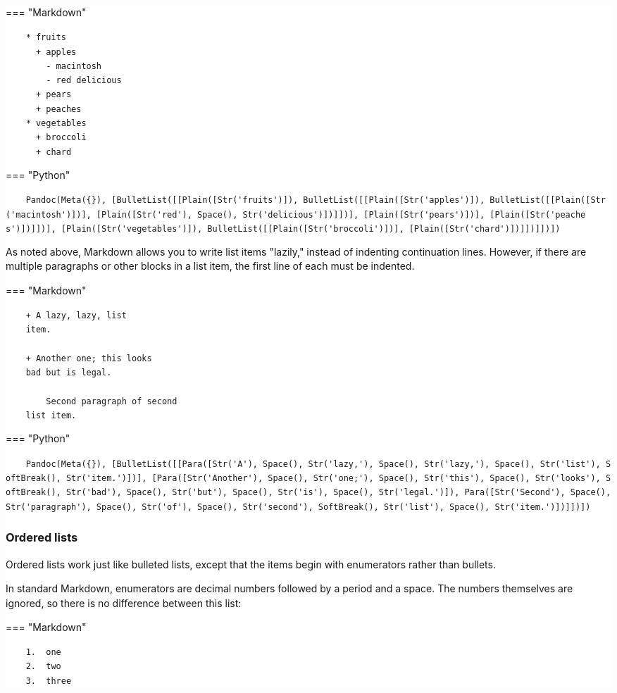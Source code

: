 === "Markdown"

        * fruits
          + apples
            - macintosh
            - red delicious
          + pears
          + peaches
        * vegetables
          + broccoli
          + chard

=== "Python"

        Pandoc(Meta({}), [BulletList([[Plain([Str('fruits')]), BulletList([[Plain([Str('apples')]), BulletList([[Plain([Str('macintosh')])], [Plain([Str('red'), Space(), Str('delicious')])]])], [Plain([Str('pears')])], [Plain([Str('peaches')])]])], [Plain([Str('vegetables')]), BulletList([[Plain([Str('broccoli')])], [Plain([Str('chard')])]])]])])



As noted above, Markdown allows you to write list items "lazily,"
instead of indenting continuation lines. However, if there are multiple
paragraphs or other blocks in a list item, the first line of each must
be indented.

=== "Markdown"

        + A lazy, lazy, list
        item.
        
        + Another one; this looks
        bad but is legal.
        
            Second paragraph of second
        list item.

=== "Python"

        Pandoc(Meta({}), [BulletList([[Para([Str('A'), Space(), Str('lazy,'), Space(), Str('lazy,'), Space(), Str('list'), SoftBreak(), Str('item.')])], [Para([Str('Another'), Space(), Str('one;'), Space(), Str('this'), Space(), Str('looks'), SoftBreak(), Str('bad'), Space(), Str('but'), Space(), Str('is'), Space(), Str('legal.')]), Para([Str('Second'), Space(), Str('paragraph'), Space(), Str('of'), Space(), Str('second'), SoftBreak(), Str('list'), Space(), Str('item.')])]])])



### Ordered lists

Ordered lists work just like bulleted lists, except that the items begin
with enumerators rather than bullets.

In standard Markdown, enumerators are decimal numbers followed by a
period and a space. The numbers themselves are ignored, so there is no
difference between this list:

=== "Markdown"

        1.  one
        2.  two
        3.  three
